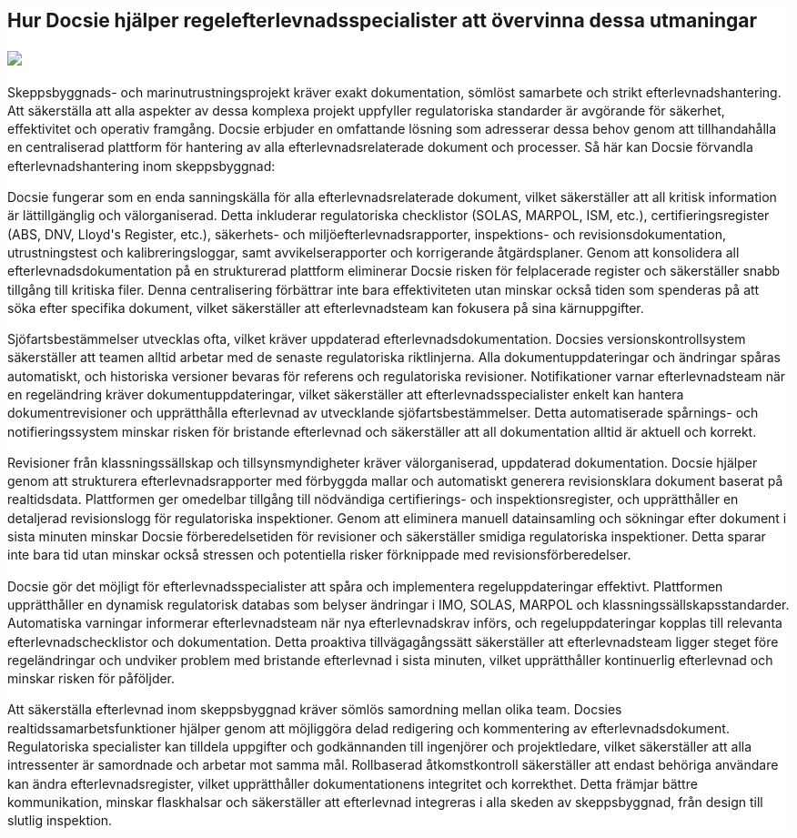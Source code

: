 ## Hur Docsie hjälper regelefterlevnadsspecialister att övervinna dessa utmaningar

![](https://cdn.docsie.io/workspace_PxAvC1Uenuc7ad6H3/doc_wn84Jkoc6hIMTO2eE/file_swf3iYQrJIFPjoDx6/image_cff3494d-50fe-0d8b-82e3-989ae0f56f9e.jpg)

Skeppsbyggnads- och marinutrustningsprojekt kräver exakt dokumentation, sömlöst samarbete och strikt efterlevnadshantering. Att säkerställa att alla aspekter av dessa komplexa projekt uppfyller regulatoriska standarder är avgörande för säkerhet, effektivitet och operativ framgång. Docsie erbjuder en omfattande lösning som adresserar dessa behov genom att tillhandahålla en centraliserad plattform för hantering av alla efterlevnadsrelaterade dokument och processer. Så här kan Docsie förvandla efterlevnadshantering inom skeppsbyggnad:

Docsie fungerar som en enda sanningskälla för alla efterlevnadsrelaterade dokument, vilket säkerställer att all kritisk information är lättillgänglig och välorganiserad. Detta inkluderar regulatoriska checklistor (SOLAS, MARPOL, ISM, etc.), certifieringsregister (ABS, DNV, Lloyd's Register, etc.), säkerhets- och miljöefterlevnadsrapporter, inspektions- och revisionsdokumentation, utrustningstest och kalibreringsloggar, samt avvikelserapporter och korrigerande åtgärdsplaner. Genom att konsolidera all efterlevnadsdokumentation på en strukturerad plattform eliminerar Docsie risken för felplacerade register och säkerställer snabb tillgång till kritiska filer. Denna centralisering förbättrar inte bara effektiviteten utan minskar också tiden som spenderas på att söka efter specifika dokument, vilket säkerställer att efterlevnadsteam kan fokusera på sina kärnuppgifter.

Sjöfartsbestämmelser utvecklas ofta, vilket kräver uppdaterad efterlevnadsdokumentation. Docsies versionskontrollsystem säkerställer att teamen alltid arbetar med de senaste regulatoriska riktlinjerna. Alla dokumentuppdateringar och ändringar spåras automatiskt, och historiska versioner bevaras för referens och regulatoriska revisioner. Notifikationer varnar efterlevnadsteam när en regeländring kräver dokumentuppdateringar, vilket säkerställer att efterlevnadsspecialister enkelt kan hantera dokumentrevisioner och upprätthålla efterlevnad av utvecklande sjöfartsbestämmelser. Detta automatiserade spårnings- och notifieringssystem minskar risken för bristande efterlevnad och säkerställer att all dokumentation alltid är aktuell och korrekt.

Revisioner från klassningssällskap och tillsynsmyndigheter kräver välorganiserad, uppdaterad dokumentation. Docsie hjälper genom att strukturera efterlevnadsrapporter med förbyggda mallar och automatiskt generera revisionsklara dokument baserat på realtidsdata. Plattformen ger omedelbar tillgång till nödvändiga certifierings- och inspektionsregister, och upprätthåller en detaljerad revisionslogg för regulatoriska inspektioner. Genom att eliminera manuell datainsamling och sökningar efter dokument i sista minuten minskar Docsie förberedelsetiden för revisioner och säkerställer smidiga regulatoriska inspektioner. Detta sparar inte bara tid utan minskar också stressen och potentiella risker förknippade med revisionsförberedelser.

Docsie gör det möjligt för efterlevnadsspecialister att spåra och implementera regeluppdateringar effektivt. Plattformen upprätthåller en dynamisk regulatorisk databas som belyser ändringar i IMO, SOLAS, MARPOL och klassningssällskapsstandarder. Automatiska varningar informerar efterlevnadsteam när nya efterlevnadskrav införs, och regeluppdateringar kopplas till relevanta efterlevnadschecklistor och dokumentation. Detta proaktiva tillvägagångssätt säkerställer att efterlevnadsteam ligger steget före regeländringar och undviker problem med bristande efterlevnad i sista minuten, vilket upprätthåller kontinuerlig efterlevnad och minskar risken för påföljder.

Att säkerställa efterlevnad inom skeppsbyggnad kräver sömlös samordning mellan olika team. Docsies realtidssamarbetsfunktioner hjälper genom att möjliggöra delad redigering och kommentering av efterlevnadsdokument. Regulatoriska specialister kan tilldela uppgifter och godkännanden till ingenjörer och projektledare, vilket säkerställer att alla intressenter är samordnade och arbetar mot samma mål. Rollbaserad åtkomstkontroll säkerställer att endast behöriga användare kan ändra efterlevnadsregister, vilket upprätthåller dokumentationens integritet och korrekthet. Detta främjar bättre kommunikation, minskar flaskhalsar och säkerställer att efterlevnad integreras i alla skeden av skeppsbyggnad, från design till slutlig inspektion.
